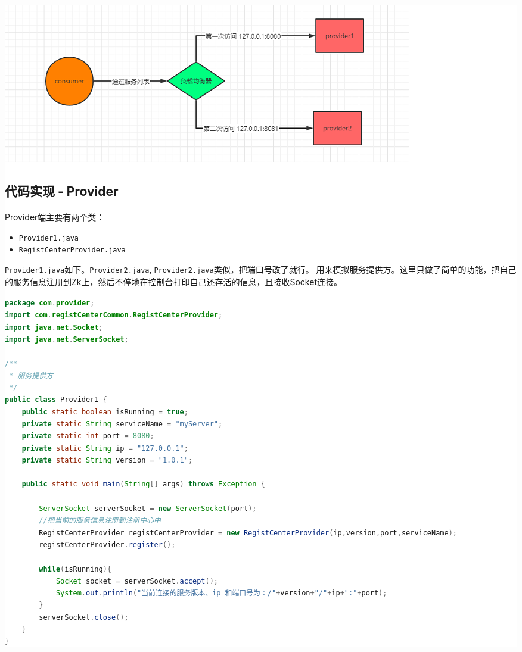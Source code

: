 ![zk_register_3](img/zk_register_3.png)

## 代码实现 - Provider

Provider端主要有两个类：
- `Provider1.java`
- `RegistCenterProvider.java`

`Provider1.java`如下。`Provider2.java`, `Provider2.java`类似，把端口号改了就行。
用来模拟服务提供方。这里只做了简单的功能，把自己的服务信息注册到Zk上，然后不停地在控制台打印自己还存活的信息，且接收Socket连接。

~~~ java
package com.provider;
import com.registCenterCommon.RegistCenterProvider;
import java.net.Socket;
import java.net.ServerSocket;

/**
 * 服务提供方
 */
public class Provider1 {
    public static boolean isRunning = true;
    private static String serviceName = "myServer";
    private static int port = 8080;
    private static String ip = "127.0.0.1";
    private static String version = "1.0.1";

    public static void main(String[] args) throws Exception {

        ServerSocket serverSocket = new ServerSocket(port);
        //把当前的服务信息注册到注册中心中
        RegistCenterProvider registCenterProvider = new RegistCenterProvider(ip,version,port,serviceName);
        registCenterProvider.register();

        while(isRunning){
            Socket socket = serverSocket.accept();
            System.out.println("当前连接的服务版本、ip 和端口号为：/"+version+"/"+ip+":"+port);
        }
        serverSocket.close();
    }
}
~~~
